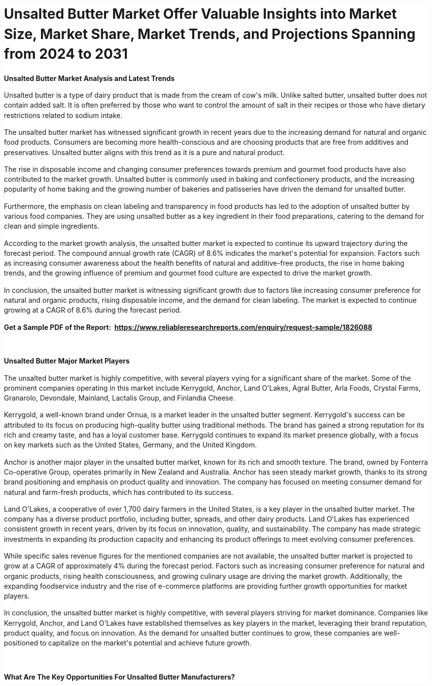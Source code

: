 <p><h1>Unsalted Butter Market Offer Valuable Insights into Market Size, Market Share, Market Trends, and Projections Spanning from 2024 to 2031</h1></p><p><strong>Unsalted Butter Market Analysis and Latest Trends</strong></p>
<p><p>Unsalted butter is a type of dairy product that is made from the cream of cow's milk. Unlike salted butter, unsalted butter does not contain added salt. It is often preferred by those who want to control the amount of salt in their recipes or those who have dietary restrictions related to sodium intake.</p><p>The unsalted butter market has witnessed significant growth in recent years due to the increasing demand for natural and organic food products. Consumers are becoming more health-conscious and are choosing products that are free from additives and preservatives. Unsalted butter aligns with this trend as it is a pure and natural product.</p><p>The rise in disposable income and changing consumer preferences towards premium and gourmet food products have also contributed to the market growth. Unsalted butter is commonly used in baking and confectionery products, and the increasing popularity of home baking and the growing number of bakeries and patisseries have driven the demand for unsalted butter.</p><p>Furthermore, the emphasis on clean labeling and transparency in food products has led to the adoption of unsalted butter by various food companies. They are using unsalted butter as a key ingredient in their food preparations, catering to the demand for clean and simple ingredients.</p><p>According to the market growth analysis, the unsalted butter market is expected to continue its upward trajectory during the forecast period. The compound annual growth rate (CAGR) of 8.6% indicates the market's potential for expansion. Factors such as increasing consumer awareness about the health benefits of natural and additive-free products, the rise in home baking trends, and the growing influence of premium and gourmet food culture are expected to drive the market growth.</p><p>In conclusion, the unsalted butter market is witnessing significant growth due to factors like increasing consumer preference for natural and organic products, rising disposable income, and the demand for clean labeling. The market is expected to continue growing at a CAGR of 8.6% during the forecast period.</p></p>
<p><strong>Get a Sample PDF of the Report:&nbsp; <a href="https://www.reliableresearchreports.com/enquiry/request-sample/1826088">https://www.reliableresearchreports.com/enquiry/request-sample/1826088</a></strong></p>
<p>&nbsp;</p>
<p><strong>Unsalted Butter Major Market Players</strong></p>
<p><p>The unsalted butter market is highly competitive, with several players vying for a significant share of the market. Some of the prominent companies operating in this market include Kerrygold, Anchor, Land O'Lakes, Agral Butter, Arla Foods, Crystal Farms, Granarolo, Devondale, Mainland, Lactalis Group, and Finlandia Cheese.</p><p>Kerrygold, a well-known brand under Ornua, is a market leader in the unsalted butter segment. Kerrygold's success can be attributed to its focus on producing high-quality butter using traditional methods. The brand has gained a strong reputation for its rich and creamy taste, and has a loyal customer base. Kerrygold continues to expand its market presence globally, with a focus on key markets such as the United States, Germany, and the United Kingdom.</p><p>Anchor is another major player in the unsalted butter market, known for its rich and smooth texture. The brand, owned by Fonterra Co-operative Group, operates primarily in New Zealand and Australia. Anchor has seen steady market growth, thanks to its strong brand positioning and emphasis on product quality and innovation. The company has focused on meeting consumer demand for natural and farm-fresh products, which has contributed to its success.</p><p>Land O'Lakes, a cooperative of over 1,700 dairy farmers in the United States, is a key player in the unsalted butter market. The company has a diverse product portfolio, including butter, spreads, and other dairy products. Land O'Lakes has experienced consistent growth in recent years, driven by its focus on innovation, quality, and sustainability. The company has made strategic investments in expanding its production capacity and enhancing its product offerings to meet evolving consumer preferences.</p><p>While specific sales revenue figures for the mentioned companies are not available, the unsalted butter market is projected to grow at a CAGR of approximately 4% during the forecast period. Factors such as increasing consumer preference for natural and organic products, rising health consciousness, and growing culinary usage are driving the market growth. Additionally, the expanding foodservice industry and the rise of e-commerce platforms are providing further growth opportunities for market players.</p><p>In conclusion, the unsalted butter market is highly competitive, with several players striving for market dominance. Companies like Kerrygold, Anchor, and Land O'Lakes have established themselves as key players in the market, leveraging their brand reputation, product quality, and focus on innovation. As the demand for unsalted butter continues to grow, these companies are well-positioned to capitalize on the market's potential and achieve future growth.</p></p>
<p>&nbsp;</p>
<p><strong>What Are The Key Opportunities For Unsalted Butter Manufacturers?</strong></p>